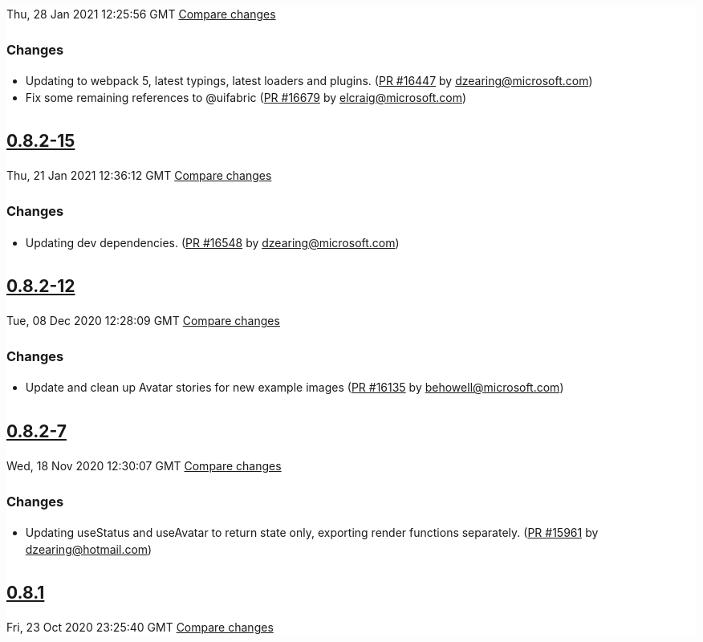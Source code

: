 Thu, 28 Jan 2021 12:25:56 GMT 
[Compare changes](https://github.com/microsoft/fluentui/compare/@fluentui/react-avatar_v0.8.2-15..@fluentui/react-avatar_v0.8.2-17)

### Changes

- Updating to webpack 5, latest typings, latest loaders and plugins. ([PR #16447](https://github.com/microsoft/fluentui/pull/16447) by dzearing@microsoft.com)
- Fix some remaining references to @uifabric ([PR #16679](https://github.com/microsoft/fluentui/pull/16679) by elcraig@microsoft.com)

## [0.8.2-15](https://github.com/microsoft/fluentui/tree/@fluentui/react-avatar_v0.8.2-15)

Thu, 21 Jan 2021 12:36:12 GMT 
[Compare changes](https://github.com/microsoft/fluentui/compare/@fluentui/react-avatar_v0.8.2-12..@fluentui/react-avatar_v0.8.2-15)

### Changes

-  Updating dev dependencies. ([PR #16548](https://github.com/microsoft/fluentui/pull/16548) by dzearing@microsoft.com)

## [0.8.2-12](https://github.com/microsoft/fluentui/tree/@fluentui/react-avatar_v0.8.2-12)

Tue, 08 Dec 2020 12:28:09 GMT 
[Compare changes](https://github.com/microsoft/fluentui/compare/@fluentui/react-avatar_v0.8.2-7..@fluentui/react-avatar_v0.8.2-12)

### Changes

- Update and clean up Avatar stories for new example images ([PR #16135](https://github.com/microsoft/fluentui/pull/16135) by behowell@microsoft.com)

## [0.8.2-7](https://github.com/microsoft/fluentui/tree/@fluentui/react-avatar_v0.8.2-7)

Wed, 18 Nov 2020 12:30:07 GMT 
[Compare changes](https://github.com/microsoft/fluentui/compare/@fluentui/react-avatar_v0.8.1..@fluentui/react-avatar_v0.8.2-7)

### Changes

- Updating useStatus and useAvatar to return state only, exporting render functions separately. ([PR #15961](https://github.com/microsoft/fluentui/pull/15961) by dzearing@hotmail.com)

## [0.8.1](https://github.com/microsoft/fluentui/tree/@fluentui/react-avatar_v0.8.1)

Fri, 23 Oct 2020 23:25:40 GMT 
[Compare changes](https://github.com/microsoft/fluentui/compare/@fluentui/react-avatar_v0.8.0..@fluentui/react-avatar_v0.8.1)
